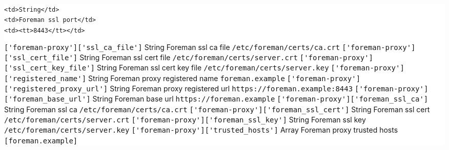     <td>String</td>
    <td>Foreman ssl port</td>
    <td><tt>8443</tt></td>
  </tr>
  <tr>
    <td><tt>['foreman-proxy']['ssl_ca_file']</tt></td>
    <td>String</td>
    <td>Foreman ssl ca file</td>
    <td><tt>/etc/foreman/certs/ca.crt</tt></td>
  </tr>
  <tr>
    <td><tt>['foreman-proxy']['ssl_cert_file']</tt></td>
    <td>String</td>
    <td>Foreman ssl cert file</td>
    <td><tt>/etc/foreman/certs/server.crt</tt></td>
  </tr>
  <tr>
    <td><tt>['foreman-proxy']['ssl_cert_key_file']</tt></td>
    <td>String</td>
    <td>Foreman ssl cert key file</td>
    <td><tt>/etc/foreman/certs/server.key</tt></td>
  </tr>
  <tr>
    <td><tt>['foreman-proxy']['registered_name']</tt></td>
    <td>String</td>
    <td>Foreman proxy registered name</td>
    <td><tt>foreman.example</tt></td>
  </tr>
  <tr>
    <td><tt>['foreman-proxy']['registered_proxy_url']</tt></td>
    <td>String</td>
    <td>Foreman proxy registered url</td>
    <td><tt>https://foreman.example:8443</tt></td>
  </tr>
  <tr>
    <td><tt>['foreman-proxy']['foreman_base_url']</tt></td>
    <td>String</td>
    <td>Foreman base url</td>
    <td><tt>https://foreman.example</tt></td>
  </tr>
  <tr>
    <td><tt>['foreman-proxy']['foreman_ssl_ca']</tt></td>
    <td>String</td>
    <td>Foreman ssl ca</td>
    <td><tt>/etc/foreman/certs/ca.crt</tt></td>
  </tr>
  <tr>
    <td><tt>['foreman-proxy']['foreman_ssl_cert']</tt></td>
    <td>String</td>
    <td>Foreman ssl cert</td>
    <td><tt>/etc/foreman/certs/server.crt</tt></td>
  </tr>
  <tr>
    <td><tt>['foreman-proxy']['foreman_ssl_key']</tt></td>
    <td>String</td>
    <td>Foreman ssl key</td>
    <td><tt>/etc/foreman/certs/server.key</tt></td>
  </tr>
  <tr>
    <td><tt>['foreman-proxy']['trusted_hosts']</tt></td>
    <td>Array</td>
    <td>Foreman proxy trusted hosts</td>
    <td><tt>[foreman.example]</tt></td>
  </tr>